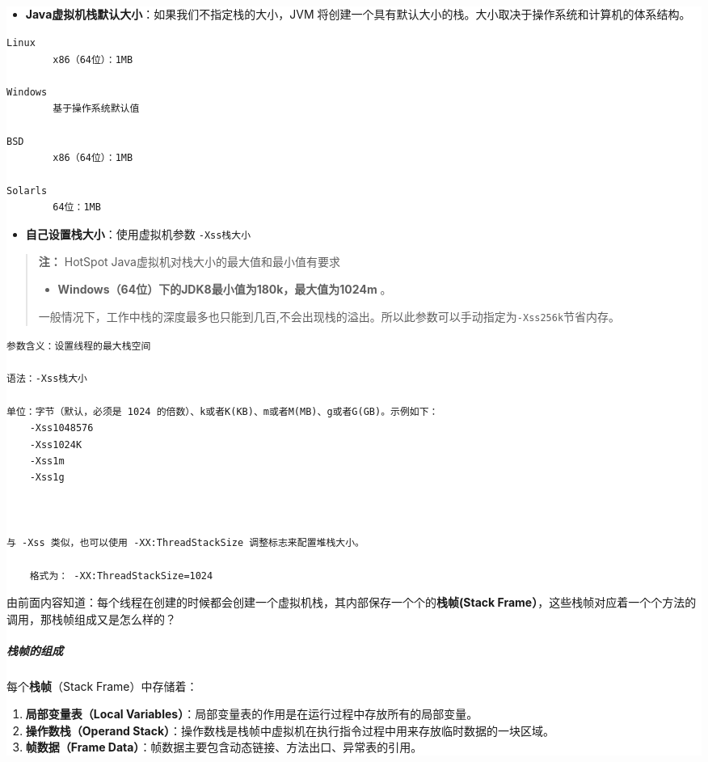 - **Java虚拟机栈默认大小**：如果我们不指定栈的大小，JVM 将创建一个具有默认大小的栈。大小取决于操作系统和计算机的体系结构。

```txt
Linux
		x86（64位）：1MB
		
Windows
		基于操作系统默认值
		
BSD
		x86（64位）：1MB
		
Solarls
		64位：1MB
```

- **自己设置栈大小**：使用虚拟机参数 `-Xss栈大小`

> **注：** HotSpot Java虚拟机对栈大小的最大值和最小值有要求
>
> - **Windows（64位）下的JDK8最小值为180k，最大值为1024m** 。
>
> 一般情况下，工作中栈的深度最多也只能到几百,不会出现栈的溢出。所以此参数可以手动指定为`-Xss256k`节省内存。

```txt
参数含义：设置线程的最大栈空间

语法：-Xss栈大小

单位：字节（默认，必须是 1024 的倍数）、k或者K(KB)、m或者M(MB)、g或者G(GB)。示例如下：
	-Xss1048576 
    -Xss1024K 
    -Xss1m
    -Xss1g



与 -Xss 类似，也可以使用 -XX:ThreadStackSize 调整标志来配置堆栈大小。

	格式为： -XX:ThreadStackSize=1024
```



由前面内容知道：每个线程在创建的时候都会创建一个虚拟机栈，其内部保存一个个的**栈帧(Stack Frame）**，这些栈帧对应着一个个方法的调用，那栈帧组成又是怎么样的？





##### 栈帧的组成

每个**栈帧**（Stack Frame）中存储着：

1. **局部变量表（Local Variables）**：局部变量表的作用是在运行过程中存放所有的局部变量。
2. **操作数栈（Operand Stack）**：操作数栈是栈帧中虚拟机在执行指令过程中用来存放临时数据的一块区域。
3. **帧数据（Frame Data）**：帧数据主要包含动态链接、方法出口、异常表的引用。
